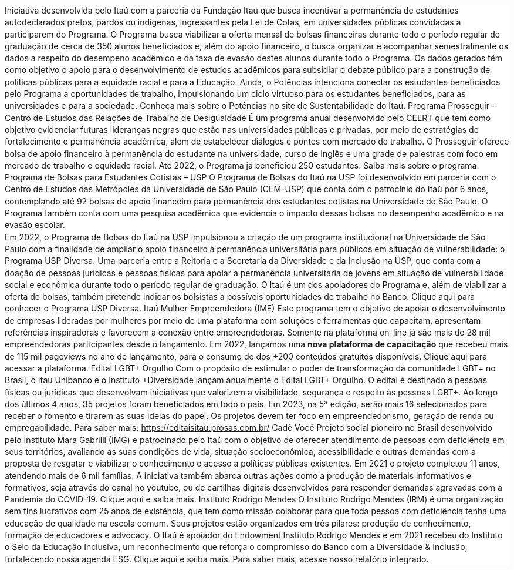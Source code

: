Iniciativa desenvolvida pelo Itaú com a parceria da Fundação Itaú que busca incentivar a permanência de estudantes autodeclarados pretos, pardos ou indígenas, ingressantes pela Lei de Cotas, em universidades públicas convidadas a participarem do Programa. O Programa busca viabilizar a oferta mensal de bolsas financeiras durante todo o período regular de graduação de cerca de 350 alunos beneficiados e, além do apoio financeiro, o busca organizar e acompanhar semestralmente os dados a respeito do desempeno acadêmico e da taxa de evasão destes alunos durante todo o Programa. Os dados gerados têm como objetivo o apoio para o desenvolvimento de estudos acadêmicos para subsidiar o debate público para a construção de políticas públicas para a equidade racial e para a Educação. Ainda, o Potências intenciona conectar os estudantes beneficiados pelo Programa a oportunidades de trabalho, impulsionando um ciclo virtuoso para os estudantes beneficiados, para as universidades e para a sociedade. Conheça mais sobre o Potências no site de Sustentabilidade do Itaú.
Programa Prosseguir – Centro de Estudos das Relações de Trabalho de Desigualdade
É um programa anual desenvolvido pelo CEERT que tem como objetivo evidenciar futuras lideranças negras que estão nas universidades públicas e privadas, por meio de estratégias de fortalecimento e permanência acadêmica, além de estabelecer diálogos e pontes com mercado de trabalho. O Prosseguir oferece bolsa de apoio financeiro à permanência do estudante na universidade, curso de Inglês e uma grade de palestras com foco em mercado de trabalho e equidade racial. Até 2022, o Programa já beneficiou 250 estudantes. Saiba mais sobre o programa.
Programa de Bolsas para Estudantes Cotistas – USP
O Programa de Bolsas do Itaú na USP foi desenvolvido em parceria com o Centro de Estudos das Metrópoles da Universidade de São Paulo (CEM-USP) que conta com o patrocínio do Itaú por 6 anos, contemplando até 92 bolsas de apoio financeiro para permanência dos estudantes cotistas na Universidade de São Paulo. O Programa também conta com uma pesquisa acadêmica que evidencia o impacto dessas bolsas no desempenho acadêmico e na evasão escolar.  
Em 2022, o Programa de Bolsas do Itaú na USP impulsionou a criação de um programa institucional na Universidade de São Paulo com a finalidade de ampliar o apoio financeiro à permanência universitária para públicos em situação de vulnerabilidade: o Programa USP Diversa. Uma parceria entre a Reitoria e a Secretaria da Diversidade e da Inclusão na USP, que conta com a doação de pessoas jurídicas e pessoas físicas para apoiar a permanência universitária de jovens em situação de vulnerabilidade social e econômica durante todo o período regular de graduação. O Itaú é um dos apoiadores do Programa e, além de viabilizar a oferta de bolsas, também pretende indicar os bolsistas a possíveis oportunidades de trabalho no Banco. Clique aqui para conhecer o Programa USP Diversa.
Itaú Mulher Empreendedora (IME)
Este programa tem o objetivo de apoiar o desenvolvimento de empresas lideradas por mulheres por meio de uma plataforma com soluções e ferramentas que capacitam, apresentam referências inspiradoras e favorecem a conexão entre empreendedoras. Somente na plataforma on-line já são mais de 28 mil empreendedoras participantes desde o lançamento. Em 2022, lançamos uma **nova plataforma de capacitação** que recebeu mais de 115 mil pageviews no ano de lançamento, para o consumo de dos +200 conteúdos gratuitos disponíveis. Clique aqui para acessar a plataforma.
Edital LGBT+ Orgulho
Com o propósito de estimular o poder de transformação da comunidade LGBT+ no Brasil, o Itaú Unibanco e o Instituto +Diversidade lançam anualmente o Edital LGBT+ Orgulho. O edital é destinado a pessoas físicas ou jurídicas que desenvolvam iniciativas que valorizem a visibilidade, segurança e respeito às pessoas LGBT+. Ao longo dos últimos 4 anos, 35 projetos foram beneficiados em todo o país. Em 2023, na 5ª edição, serão mais 16 selecionados para receber o fomento e tirarem as suas ideias do papel. Os projetos devem ter foco em empreendedorismo, geração de renda ou empregabilidade. Para saber mais: https://editaisitau.prosas.com.br/
Cadê Você
Projeto social pioneiro no Brasil desenvolvido pelo Instituto Mara Gabrilli (IMG) e patrocinado pelo Itaú com o objetivo de oferecer atendimento de pessoas com deficiência em seus territórios, avaliando as suas condições de vida, situação socioeconômica, acessibilidade e outras demandas com a proposta de resgatar e viabilizar o conhecimento e acesso a políticas públicas existentes. Em 2021 o projeto completou 11 anos, atendendo mais de 6 mil famílias. A iniciativa também abarca outras ações como a produção de materiais informativos e formativos, seja através do canal no youtube, ou de cartilhas digitais desenvolvidos para responder demandas agravadas com a Pandemia do COVID-19. Clique aqui e saiba mais.
Instituto Rodrigo Mendes
O Instituto Rodrigo Mendes (IRM) é uma organização sem fins lucrativos com 25 anos de existência, que tem como missão colaborar para que toda pessoa com deficiência tenha uma educação de qualidade na escola comum. Seus projetos estão organizados em três pilares: produção de conhecimento, formação de educadores e advocacy. O Itaú é apoiador do Endowment Instituto Rodrigo Mendes e em 2021 recebeu do Instituto o Selo da Educação Inclusiva, um reconhecimento que reforça o compromisso do Banco com a Diversidade & Inclusão, fortalecendo nossa agenda ESG. Clique aqui e saiba mais.
Para saber mais, acesse nosso relatório integrado.